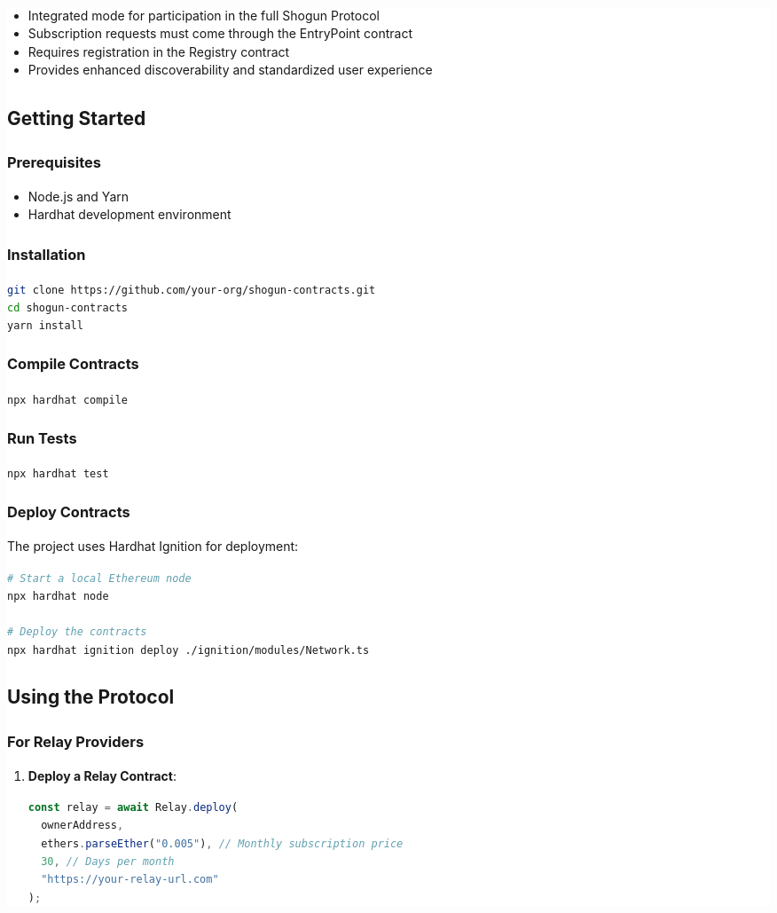 - Integrated mode for participation in the full Shogun Protocol
- Subscription requests must come through the EntryPoint contract
- Requires registration in the Registry contract
- Provides enhanced discoverability and standardized user experience

## Getting Started

### Prerequisites

- Node.js and Yarn
- Hardhat development environment

### Installation

```bash
git clone https://github.com/your-org/shogun-contracts.git
cd shogun-contracts
yarn install
```

### Compile Contracts

```bash
npx hardhat compile
```

### Run Tests

```bash
npx hardhat test
```

### Deploy Contracts

The project uses Hardhat Ignition for deployment:

```bash
# Start a local Ethereum node
npx hardhat node

# Deploy the contracts
npx hardhat ignition deploy ./ignition/modules/Network.ts
```

## Using the Protocol

### For Relay Providers

1. **Deploy a Relay Contract**:

   ```javascript
   const relay = await Relay.deploy(
     ownerAddress,
     ethers.parseEther("0.005"), // Monthly subscription price
     30, // Days per month
     "https://your-relay-url.com"
   );
   ```
